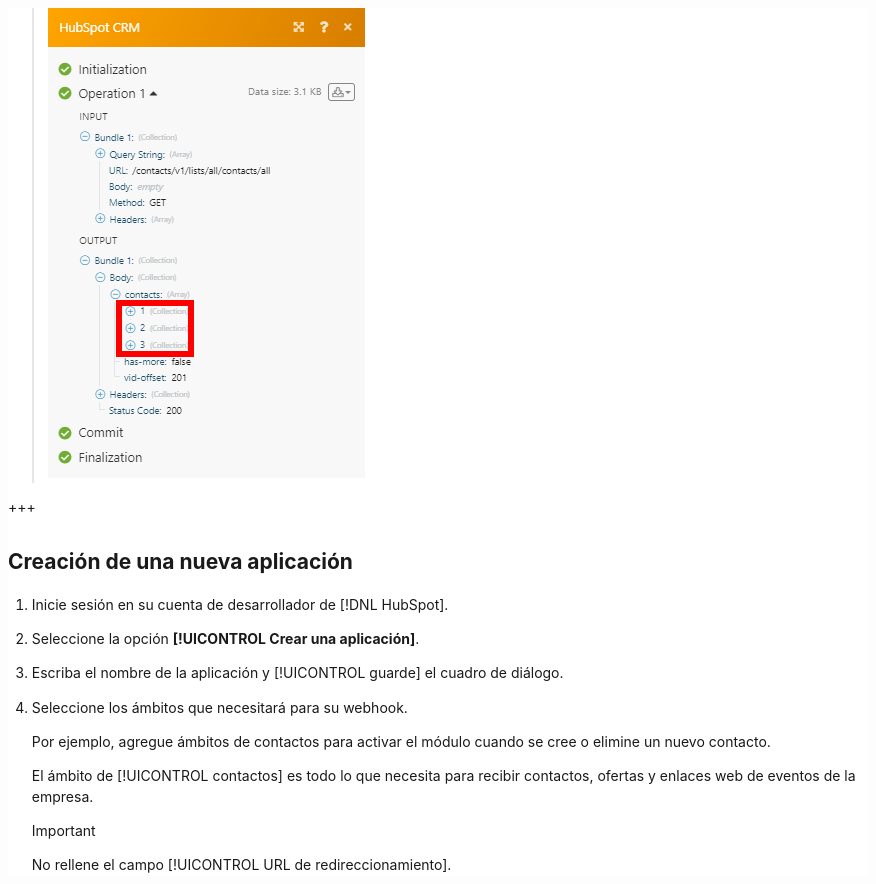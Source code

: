 >![](assets/hubspot-api-output.png)

+++

## Creación de una nueva aplicación

1. Inicie sesión en su cuenta de desarrollador de [!DNL HubSpot].
1. Seleccione la opción **[!UICONTROL Crear una aplicación]**.
1. Escriba el nombre de la aplicación y [!UICONTROL guarde] el cuadro de diálogo.
1. Seleccione los ámbitos que necesitará para su webhook.

   Por ejemplo, agregue ámbitos de contactos para activar el módulo cuando se cree o elimine un nuevo contacto.

   El ámbito de [!UICONTROL contactos] es todo lo que necesita para recibir contactos, ofertas y enlaces web de eventos de la empresa.

   >[!IMPORTANT]
   >
   >No rellene el campo [!UICONTROL URL de redireccionamiento].
